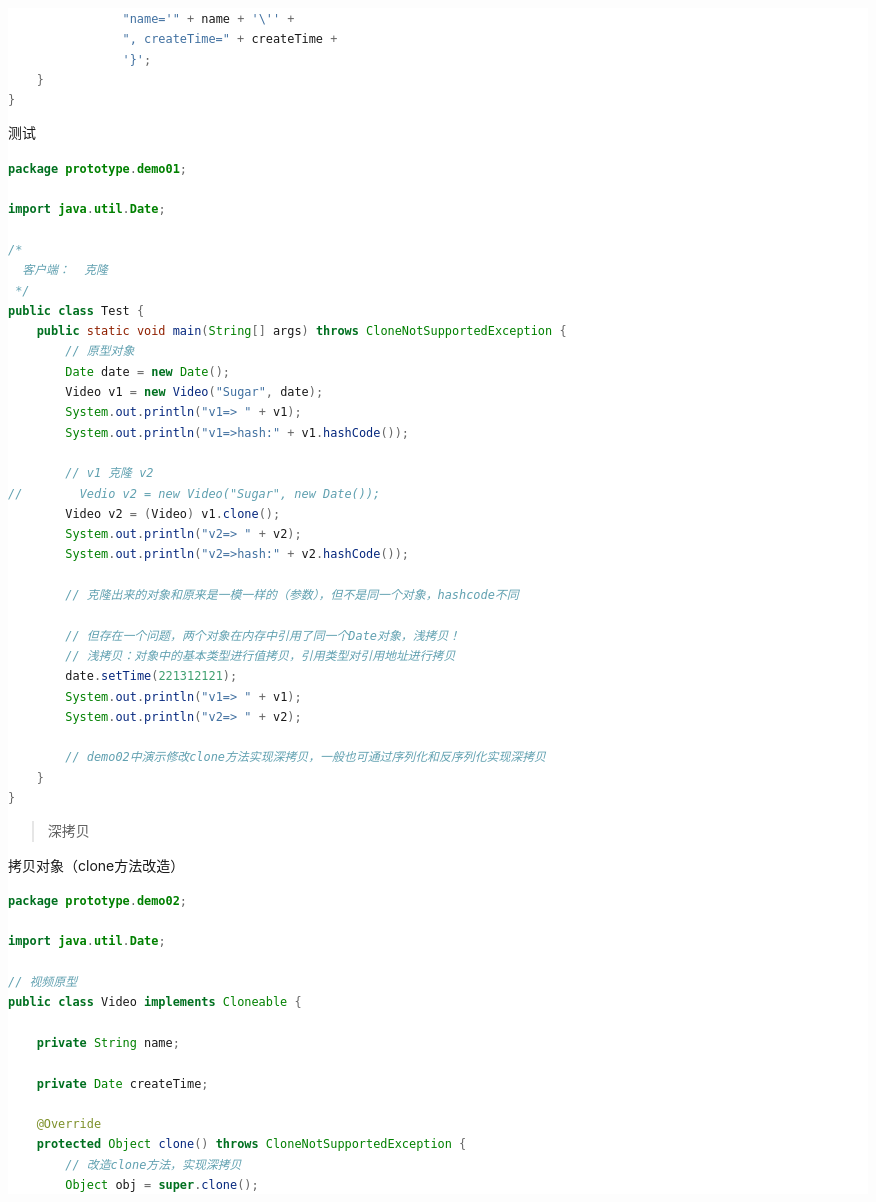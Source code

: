 ```java
                "name='" + name + '\'' +
                ", createTime=" + createTime +
                '}';
    }
}
```

测试

```java
package prototype.demo01;

import java.util.Date;

/*
  客户端：  克隆
 */
public class Test {
    public static void main(String[] args) throws CloneNotSupportedException {
        // 原型对象
        Date date = new Date();
        Video v1 = new Video("Sugar", date);
        System.out.println("v1=> " + v1);
        System.out.println("v1=>hash:" + v1.hashCode());

        // v1 克隆 v2
//        Vedio v2 = new Video("Sugar", new Date());
        Video v2 = (Video) v1.clone();
        System.out.println("v2=> " + v2);
        System.out.println("v2=>hash:" + v2.hashCode());

        // 克隆出来的对象和原来是一模一样的（参数），但不是同一个对象，hashcode不同

        // 但存在一个问题，两个对象在内存中引用了同一个Date对象，浅拷贝！
        // 浅拷贝：对象中的基本类型进行值拷贝，引用类型对引用地址进行拷贝
        date.setTime(221312121);
        System.out.println("v1=> " + v1);
        System.out.println("v2=> " + v2);

        // demo02中演示修改clone方法实现深拷贝，一般也可通过序列化和反序列化实现深拷贝
    }
}
```



> 深拷贝

拷贝对象（clone方法改造）

```java
package prototype.demo02;

import java.util.Date;

// 视频原型
public class Video implements Cloneable {

    private String name;

    private Date createTime;

    @Override
    protected Object clone() throws CloneNotSupportedException {
        // 改造clone方法，实现深拷贝
        Object obj = super.clone();

```